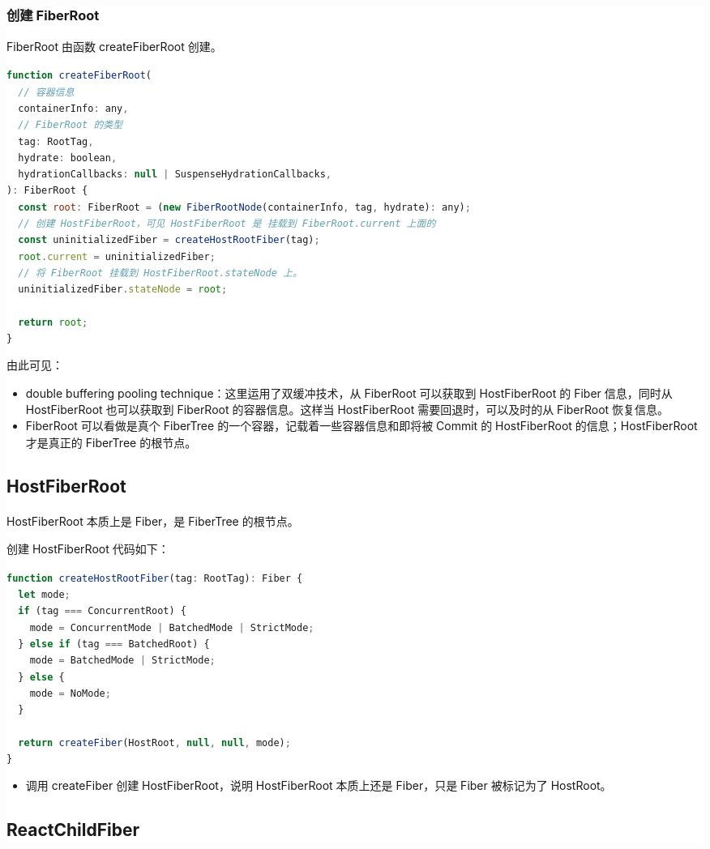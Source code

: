 ### 创建 FiberRoot 

FiberRoot 由函数 createFiberRoot 创建。

```js
function createFiberRoot(
  // 容器信息
  containerInfo: any,
  // FiberRoot 的类型
  tag: RootTag,
  hydrate: boolean,
  hydrationCallbacks: null | SuspenseHydrationCallbacks,
): FiberRoot {
  const root: FiberRoot = (new FiberRootNode(containerInfo, tag, hydrate): any);
  // 创建 HostFiberRoot，可见 HostFiberRoot 是 挂载到 FiberRoot.current 上面的
  const uninitializedFiber = createHostRootFiber(tag);
  root.current = uninitializedFiber;
  // 将 FiberRoot 挂载到 HostFiberRoot.stateNode 上。
  uninitializedFiber.stateNode = root;

  return root;
}
```

由此可见：

- double buffering pooling technique：这里运用了双缓冲技术，从 FiberRoot 可以获取到 HostFiberRoot 的 Fiber 信息，同时从 HostFiberRoot 也可以获取到 FiberRoot 的容器信息。这样当 HostFiberRoot 需要回退时，可以及时的从 FiberRoot 恢复信息。
- FiberRoot 可以看做是真个 FiberTree 的一个容器，记载着一些容器信息和即将被 Commit 的 HostFiberRoot 的信息；HostFiberRoot 才是真正的 FiberTree 的根节点。

## HostFiberRoot

HostFiberRoot 本质上是 Fiber，是 FiberTree 的根节点。

创建 HostFiberRoot 代码如下：

```js
function createHostRootFiber(tag: RootTag): Fiber {
  let mode;
  if (tag === ConcurrentRoot) {
    mode = ConcurrentMode | BatchedMode | StrictMode;
  } else if (tag === BatchedRoot) {
    mode = BatchedMode | StrictMode;
  } else {
    mode = NoMode;
  }

  return createFiber(HostRoot, null, null, mode);
}
```

- 调用 createFiber 创建 HostFiberRoot，说明 HostFiberRoot 本质上还是 Fiber，只是 Fiber 被标记为了 HostRoot。

## ReactChildFiber
